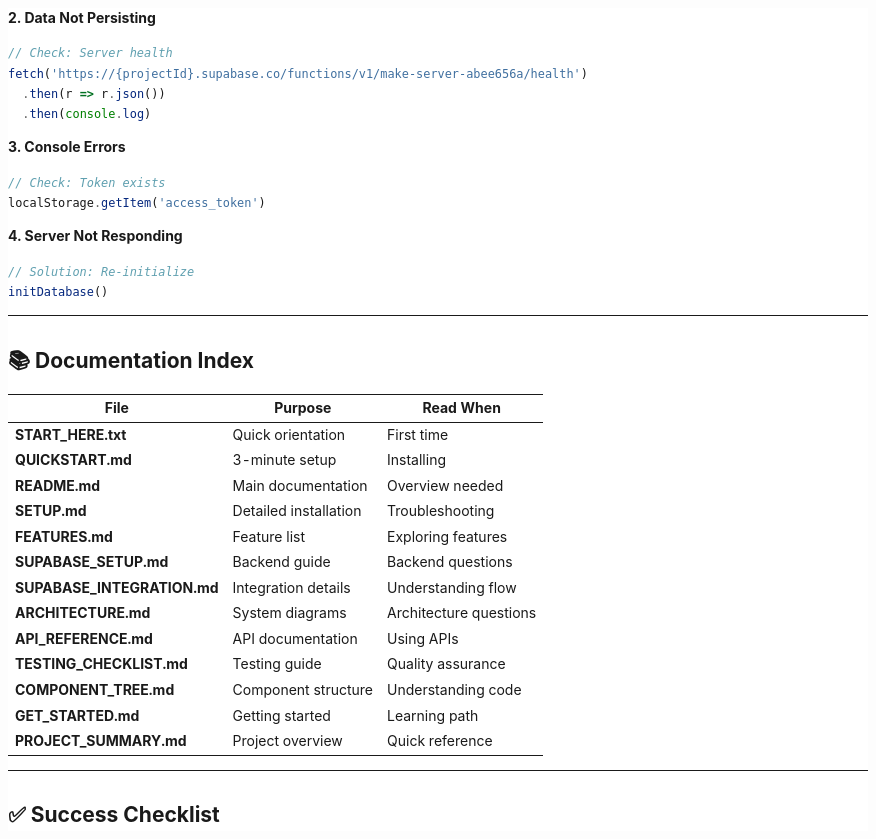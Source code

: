 **2. Data Not Persisting**
```javascript
// Check: Server health
fetch('https://{projectId}.supabase.co/functions/v1/make-server-abee656a/health')
  .then(r => r.json())
  .then(console.log)
```

**3. Console Errors**
```javascript
// Check: Token exists
localStorage.getItem('access_token')
```

**4. Server Not Responding**
```javascript
// Solution: Re-initialize
initDatabase()
```

---

## 📚 Documentation Index

| File | Purpose | Read When |
|------|---------|-----------|
| **START_HERE.txt** | Quick orientation | First time |
| **QUICKSTART.md** | 3-minute setup | Installing |
| **README.md** | Main documentation | Overview needed |
| **SETUP.md** | Detailed installation | Troubleshooting |
| **FEATURES.md** | Feature list | Exploring features |
| **SUPABASE_SETUP.md** | Backend guide | Backend questions |
| **SUPABASE_INTEGRATION.md** | Integration details | Understanding flow |
| **ARCHITECTURE.md** | System diagrams | Architecture questions |
| **API_REFERENCE.md** | API documentation | Using APIs |
| **TESTING_CHECKLIST.md** | Testing guide | Quality assurance |
| **COMPONENT_TREE.md** | Component structure | Understanding code |
| **GET_STARTED.md** | Getting started | Learning path |
| **PROJECT_SUMMARY.md** | Project overview | Quick reference |

---

## ✅ Success Checklist
